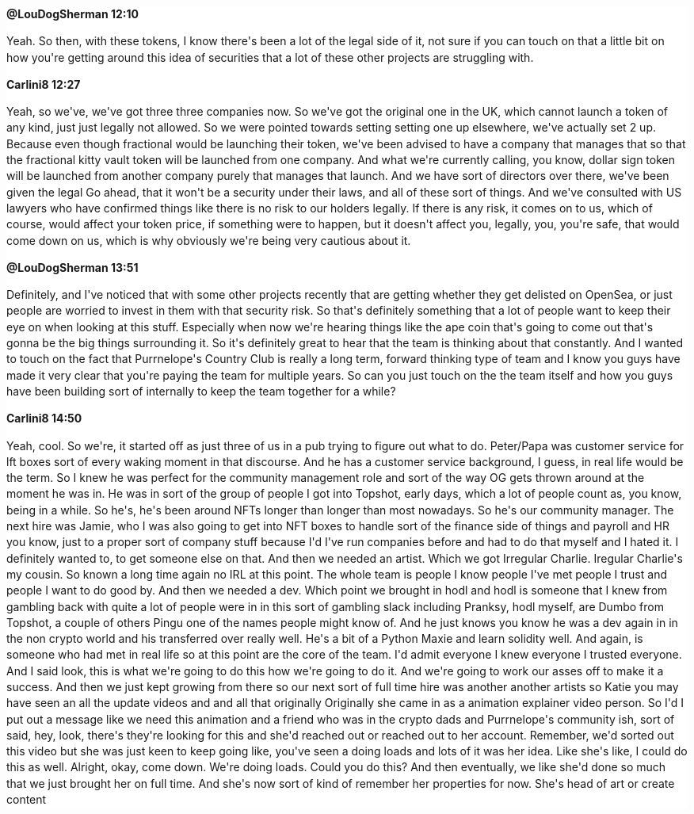 **@LouDogSherman 12:10**

Yeah. So then, with these tokens, I know there's been a lot of the legal side of it, not sure if you can touch on that a little bit on how you're getting around this idea of securities that a lot of these other projects are struggling with.

**Carlini8 12:27**

Yeah, so we've, we've got three three companies now. So we've got the original one in the UK, which cannot launch a token of any kind, just just legally not allowed. So we were pointed towards setting setting one up elsewhere, we've actually set 2 up. Because even though fractional would be launching their token, we've been advised to have a company that manages that so that the fractional kitty vault token will be launched from one company. And what we're currently calling, you know, dollar sign token will be launched from another company purely that manages that launch. And we have sort of directors over there, we've been given the legal Go ahead, that it won't be a security under their laws, and all of these sort of things. And we've consulted with US lawyers who have confirmed things like there is no risk to our holders legally. If there is any risk, it comes on to us, which of course, would affect your token price, if something were to happen, but it doesn't affect you, legally, you, you're safe, that would come down on us, which is why obviously we're being very cautious about it.

**@LouDogSherman 13:51**

Definitely, and I've noticed that with some other projects recently that are getting whether they get delisted on OpenSea, or just people are worried to invest in them with that security risk. So that's definitely something that a lot of people want to keep their eye on when looking at this stuff. Especially when now we're hearing things like the ape coin that's going to come out that's gonna be the big things surrounding it. So it's definitely great to hear that the team is thinking about that constantly. And I wanted to touch on the fact that Purrnelope's Country Club is really a long term, forward thinking type of team and I know you guys have made it very clear that you're paying the team for multiple years. So can you just touch on the the team itself and how you guys have been building sort of internally to keep the team together for a while?

**Carlini8 14:50**

Yeah, cool. So we're, it started off as just three of us in a pub trying to figure out what to do. Peter/Papa was customer service for lft boxes sort of every waking moment in that discourse. And he has a customer service background, I guess, in real life would be the term. So I knew he was perfect for the community management role and sort of the way OG gets thrown around at the moment he was in. He was in sort of the group of people I got into Topshot, early days, which a lot of people count as, you know, being in a while. So he's, he's been around NFTs longer than longer than most nowadays. So he's our community manager. The next hire was Jamie, who I was also going to get into NFT boxes to handle sort of the finance side of things and payroll and HR you know, just to a proper sort of company stuff because I'd I've run companies before and had to do that myself and I hated it. I definitely wanted to, to get someone else on that. And then we needed an artist. Which we got Irregular Charlie. Iregular Charlie's my cousin. So known a long time again no IRL at this point. The whole team is people I know people I've met people I trust and people I want to do good by. And then we needed a dev. Which point we brought in hodl and hodl is someone that I knew from gambling back with quite a lot of people were in in this sort of gambling slack including Pranksy, hodl myself, are Dumbo from Topshot, a couple of others Pingu one of the names people might know of. And he just knows you know he was a dev again in in the non crypto world and his transferred over really well. He's a bit of a Python Maxie and learn solidity well. And again, is someone who had met in real life so at this point are the core of the team. I'd admit everyone I knew everyone I trusted everyone. And I said look, this is what we're going to do this how we're going to do it. And we're going to work our asses off to make it a success. And then we just kept growing from there so our next sort of full time hire was another another artists so Katie you may have seen an all the update videos and and all that originally Originally she came in as a animation explainer video person. So I'd I put out a message like we need this animation and a friend who was in the crypto dads and Purrnelope's community ish, sort of said, hey, look, there's they're looking for this and she'd reached out or reached out to her account. Remember, we'd sorted out this video but she was just keen to keep going like, you've seen a doing loads and lots of it was her idea. Like she's like, I could do this as well. Alright, okay, come down. We're doing loads. Could you do this? And then eventually, we like she'd done so much that we just brought her on full time. And she's now sort of kind of remember her properties for now. She's head of art or create content
